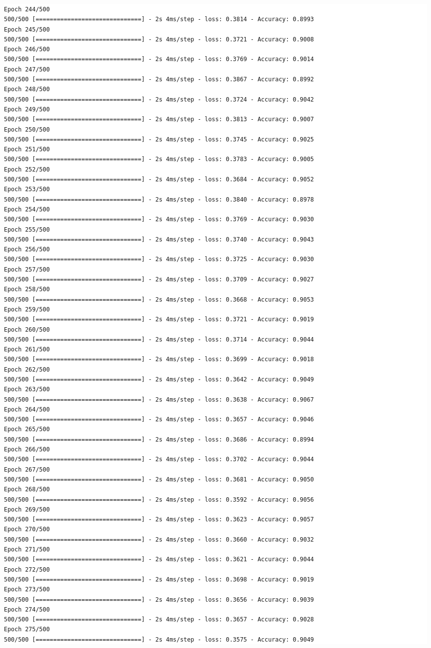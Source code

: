     Epoch 244/500
    500/500 [==============================] - 2s 4ms/step - loss: 0.3814 - Accuracy: 0.8993
    Epoch 245/500
    500/500 [==============================] - 2s 4ms/step - loss: 0.3721 - Accuracy: 0.9008
    Epoch 246/500
    500/500 [==============================] - 2s 4ms/step - loss: 0.3769 - Accuracy: 0.9014
    Epoch 247/500
    500/500 [==============================] - 2s 4ms/step - loss: 0.3867 - Accuracy: 0.8992
    Epoch 248/500
    500/500 [==============================] - 2s 4ms/step - loss: 0.3724 - Accuracy: 0.9042
    Epoch 249/500
    500/500 [==============================] - 2s 4ms/step - loss: 0.3813 - Accuracy: 0.9007
    Epoch 250/500
    500/500 [==============================] - 2s 4ms/step - loss: 0.3745 - Accuracy: 0.9025
    Epoch 251/500
    500/500 [==============================] - 2s 4ms/step - loss: 0.3783 - Accuracy: 0.9005
    Epoch 252/500
    500/500 [==============================] - 2s 4ms/step - loss: 0.3684 - Accuracy: 0.9052
    Epoch 253/500
    500/500 [==============================] - 2s 4ms/step - loss: 0.3840 - Accuracy: 0.8978
    Epoch 254/500
    500/500 [==============================] - 2s 4ms/step - loss: 0.3769 - Accuracy: 0.9030
    Epoch 255/500
    500/500 [==============================] - 2s 4ms/step - loss: 0.3740 - Accuracy: 0.9043
    Epoch 256/500
    500/500 [==============================] - 2s 4ms/step - loss: 0.3725 - Accuracy: 0.9030
    Epoch 257/500
    500/500 [==============================] - 2s 4ms/step - loss: 0.3709 - Accuracy: 0.9027
    Epoch 258/500
    500/500 [==============================] - 2s 4ms/step - loss: 0.3668 - Accuracy: 0.9053
    Epoch 259/500
    500/500 [==============================] - 2s 4ms/step - loss: 0.3721 - Accuracy: 0.9019
    Epoch 260/500
    500/500 [==============================] - 2s 4ms/step - loss: 0.3714 - Accuracy: 0.9044
    Epoch 261/500
    500/500 [==============================] - 2s 4ms/step - loss: 0.3699 - Accuracy: 0.9018
    Epoch 262/500
    500/500 [==============================] - 2s 4ms/step - loss: 0.3642 - Accuracy: 0.9049
    Epoch 263/500
    500/500 [==============================] - 2s 4ms/step - loss: 0.3638 - Accuracy: 0.9067
    Epoch 264/500
    500/500 [==============================] - 2s 4ms/step - loss: 0.3657 - Accuracy: 0.9046
    Epoch 265/500
    500/500 [==============================] - 2s 4ms/step - loss: 0.3686 - Accuracy: 0.8994
    Epoch 266/500
    500/500 [==============================] - 2s 4ms/step - loss: 0.3702 - Accuracy: 0.9044
    Epoch 267/500
    500/500 [==============================] - 2s 4ms/step - loss: 0.3681 - Accuracy: 0.9050
    Epoch 268/500
    500/500 [==============================] - 2s 4ms/step - loss: 0.3592 - Accuracy: 0.9056
    Epoch 269/500
    500/500 [==============================] - 2s 4ms/step - loss: 0.3623 - Accuracy: 0.9057
    Epoch 270/500
    500/500 [==============================] - 2s 4ms/step - loss: 0.3660 - Accuracy: 0.9032
    Epoch 271/500
    500/500 [==============================] - 2s 4ms/step - loss: 0.3621 - Accuracy: 0.9044
    Epoch 272/500
    500/500 [==============================] - 2s 4ms/step - loss: 0.3698 - Accuracy: 0.9019
    Epoch 273/500
    500/500 [==============================] - 2s 4ms/step - loss: 0.3656 - Accuracy: 0.9039
    Epoch 274/500
    500/500 [==============================] - 2s 4ms/step - loss: 0.3657 - Accuracy: 0.9028
    Epoch 275/500
    500/500 [==============================] - 2s 4ms/step - loss: 0.3575 - Accuracy: 0.9049